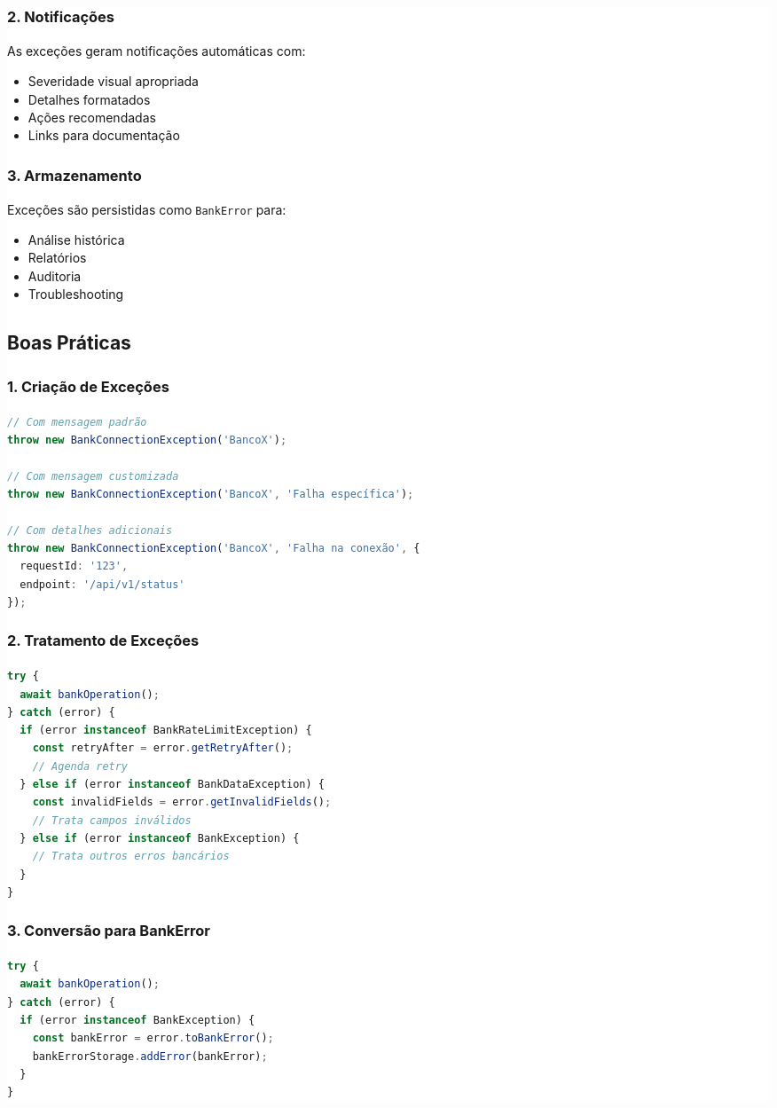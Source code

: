 ### 2. Notificações
As exceções geram notificações automáticas com:
- Severidade visual apropriada
- Detalhes formatados
- Ações recomendadas
- Links para documentação

### 3. Armazenamento
Exceções são persistidas como `BankError` para:
- Análise histórica
- Relatórios
- Auditoria
- Troubleshooting

## Boas Práticas

### 1. Criação de Exceções
```typescript
// Com mensagem padrão
throw new BankConnectionException('BancoX');

// Com mensagem customizada
throw new BankConnectionException('BancoX', 'Falha específica');

// Com detalhes adicionais
throw new BankConnectionException('BancoX', 'Falha na conexão', {
  requestId: '123',
  endpoint: '/api/v1/status'
});
```

### 2. Tratamento de Exceções
```typescript
try {
  await bankOperation();
} catch (error) {
  if (error instanceof BankRateLimitException) {
    const retryAfter = error.getRetryAfter();
    // Agenda retry
  } else if (error instanceof BankDataException) {
    const invalidFields = error.getInvalidFields();
    // Trata campos inválidos
  } else if (error instanceof BankException) {
    // Trata outros erros bancários
  }
}
```

### 3. Conversão para BankError
```typescript
try {
  await bankOperation();
} catch (error) {
  if (error instanceof BankException) {
    const bankError = error.toBankError();
    bankErrorStorage.addError(bankError);
  }
}
```
